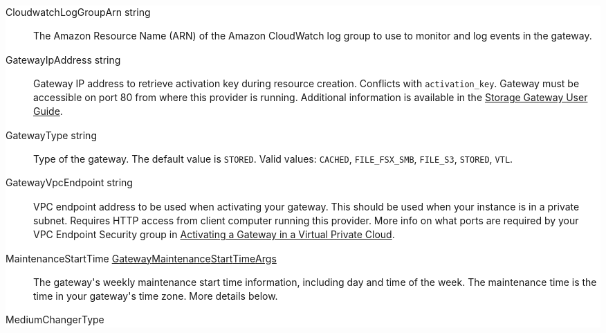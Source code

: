 <a data-swiftype-name="resource-property" data-swiftype-type="text" href="#cloudwatchloggrouparn_go" style="color: inherit; text-decoration: inherit;">Cloudwatch<wbr>Log<wbr>Group<wbr>Arn</a>
</span>
        <span class="property-indicator"></span>
        <span class="property-type">string</span>
    </dt>
    <dd><p>The Amazon Resource Name (ARN) of the Amazon CloudWatch log group to use to monitor and log events in the gateway.</p>
</dd><dt class="property-optional property-replacement"
            title="Optional">
        <span id="gatewayipaddress_go">
<a data-swiftype-name="resource-property" data-swiftype-type="text" href="#gatewayipaddress_go" style="color: inherit; text-decoration: inherit;">Gateway<wbr>Ip<wbr>Address</a>
</span>
        <span class="property-indicator"></span>
        <span class="property-type">string</span>
    </dt>
    <dd><p>Gateway IP address to retrieve activation key during resource creation. Conflicts with <code>activation_key</code>. Gateway must be accessible on port 80 from where this provider is running. Additional information is available in the <a href="https://docs.aws.amazon.com/storagegateway/latest/userguide/get-activation-key.html">Storage Gateway User Guide</a>.</p>
</dd><dt class="property-optional property-replacement"
            title="Optional">
        <span id="gatewaytype_go">
<a data-swiftype-name="resource-property" data-swiftype-type="text" href="#gatewaytype_go" style="color: inherit; text-decoration: inherit;">Gateway<wbr>Type</a>
</span>
        <span class="property-indicator"></span>
        <span class="property-type">string</span>
    </dt>
    <dd><p>Type of the gateway. The default value is <code>STORED</code>. Valid values: <code>CACHED</code>, <code>FILE_FSX_SMB</code>, <code>FILE_S3</code>, <code>STORED</code>, <code>VTL</code>.</p>
</dd><dt class="property-optional property-replacement"
            title="Optional">
        <span id="gatewayvpcendpoint_go">
<a data-swiftype-name="resource-property" data-swiftype-type="text" href="#gatewayvpcendpoint_go" style="color: inherit; text-decoration: inherit;">Gateway<wbr>Vpc<wbr>Endpoint</a>
</span>
        <span class="property-indicator"></span>
        <span class="property-type">string</span>
    </dt>
    <dd><p>VPC endpoint address to be used when activating your gateway. This should be used when your instance is in a private subnet. Requires HTTP access from client computer running this provider. More info on what ports are required by your VPC Endpoint Security group in <a href="https://docs.aws.amazon.com/storagegateway/latest/userguide/gateway-private-link.html">Activating a Gateway in a Virtual Private Cloud</a>.</p>
</dd><dt class="property-optional"
            title="Optional">
        <span id="maintenancestarttime_go">
<a data-swiftype-name="resource-property" data-swiftype-type="text" href="#maintenancestarttime_go" style="color: inherit; text-decoration: inherit;">Maintenance<wbr>Start<wbr>Time</a>
</span>
        <span class="property-indicator"></span>
        <span class="property-type"><a href="#gatewaymaintenancestarttime">Gateway<wbr>Maintenance<wbr>Start<wbr>Time<wbr>Args</a></span>
    </dt>
    <dd><p>The gateway's weekly maintenance start time information, including day and time of the week. The maintenance time is the time in your gateway's time zone. More details below.</p>
</dd><dt class="property-optional property-replacement"
            title="Optional">
        <span id="mediumchangertype_go">
<a data-swiftype-name="resource-property" data-swiftype-type="text" href="#mediumchangertype_go" style="color: inherit; text-decoration: inherit;">Medium<wbr>Changer<wbr>Type</a>
</span>